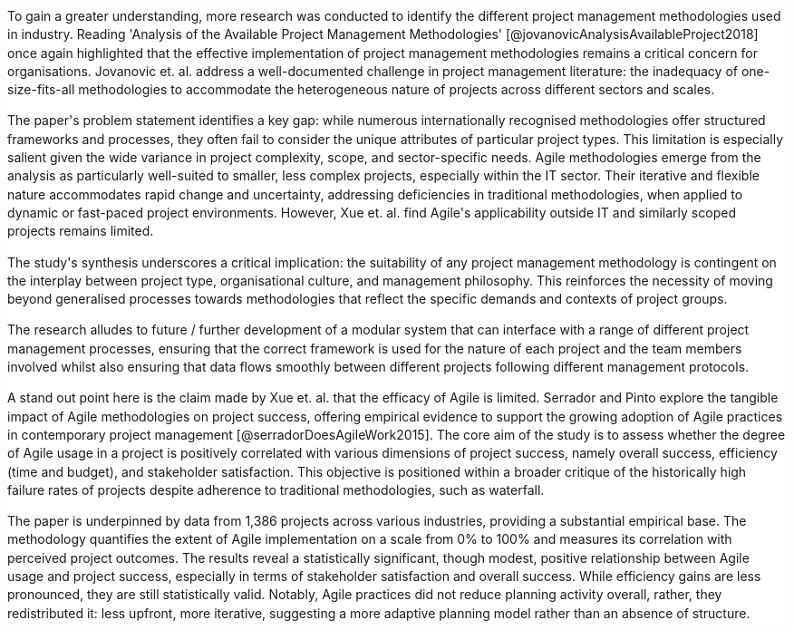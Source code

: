 To gain a greater understanding, more research was conducted to identify
the different project management methodologies used in industry. Reading
'Analysis of the Available Project Management Methodologies'
[@jovanovicAnalysisAvailableProject2018] once again highlighted that the
effective implementation of project management methodologies remains a
critical concern for organisations. Jovanovic et. al. address a
well-documented challenge in project management literature: the
inadequacy of one-size-fits-all methodologies to accommodate the
heterogeneous nature of projects across different sectors and scales.

The paper's problem statement identifies a key gap: while numerous
internationally recognised methodologies offer structured frameworks and
processes, they often fail to consider the unique attributes of
particular project types. This limitation is especially salient given
the wide variance in project complexity, scope, and sector-specific
needs. Agile methodologies emerge from the analysis as particularly
well-suited to smaller, less complex projects, especially within the IT
sector. Their iterative and flexible nature accommodates rapid change
and uncertainty, addressing deficiencies in traditional methodologies,
when applied to dynamic or fast-paced project environments. However, Xue
et. al. find Agile's applicability outside IT and similarly scoped
projects remains limited.

The study's synthesis underscores a critical implication: the
suitability of any project management methodology is contingent on the
interplay between project type, organisational culture, and management
philosophy. This reinforces the necessity of moving beyond generalised
processes towards methodologies that reflect the specific demands and
contexts of project groups.

The research alludes to future / further development of a modular system
that can interface with a range of different project management
processes, ensuring that the correct framework is used for the nature of
each project and the team members involved whilst also ensuring that
data flows smoothly between different projects following different
management protocols.

A stand out point here is the claim made by Xue et. al. that the
efficacy of Agile is limited. Serrador and Pinto explore the tangible
impact of Agile methodologies on project success, offering empirical
evidence to support the growing adoption of Agile practices in
contemporary project management [@serradorDoesAgileWork2015]. The core
aim of the study is to assess whether the degree of Agile usage in a
project is positively correlated with various dimensions of project
success, namely overall success, efficiency (time and budget), and
stakeholder satisfaction. This objective is positioned within a broader
critique of the historically high failure rates of projects despite
adherence to traditional methodologies, such as waterfall.

The paper is underpinned by data from 1,386 projects across various
industries, providing a substantial empirical base. The methodology
quantifies the extent of Agile implementation on a scale from 0% to 100%
and measures its correlation with perceived project outcomes. The
results reveal a statistically significant, though modest, positive
relationship between Agile usage and project success, especially in
terms of stakeholder satisfaction and overall success. While efficiency
gains are less pronounced, they are still statistically valid. Notably,
Agile practices did not reduce planning activity overall, rather, they
redistributed it: less upfront, more iterative, suggesting a more
adaptive planning model rather than an absence of structure.
